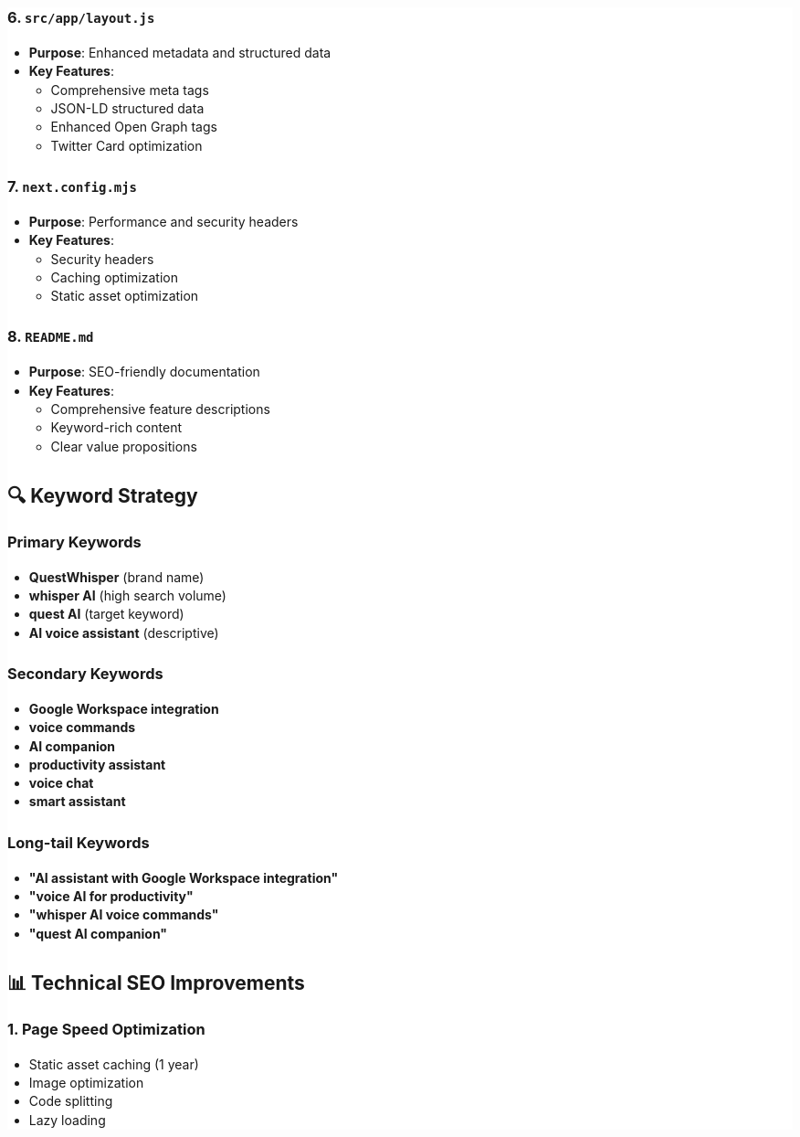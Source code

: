 ### 6. `src/app/layout.js`
- **Purpose**: Enhanced metadata and structured data
- **Key Features**:
  - Comprehensive meta tags
  - JSON-LD structured data
  - Enhanced Open Graph tags
  - Twitter Card optimization

### 7. `next.config.mjs`
- **Purpose**: Performance and security headers
- **Key Features**:
  - Security headers
  - Caching optimization
  - Static asset optimization

### 8. `README.md`
- **Purpose**: SEO-friendly documentation
- **Key Features**:
  - Comprehensive feature descriptions
  - Keyword-rich content
  - Clear value propositions

## 🔍 Keyword Strategy

### Primary Keywords
- **QuestWhisper** (brand name)
- **whisper AI** (high search volume)
- **quest AI** (target keyword)
- **AI voice assistant** (descriptive)

### Secondary Keywords
- **Google Workspace integration**
- **voice commands**
- **AI companion**
- **productivity assistant**
- **voice chat**
- **smart assistant**

### Long-tail Keywords
- **"AI assistant with Google Workspace integration"**
- **"voice AI for productivity"**
- **"whisper AI voice commands"**
- **"quest AI companion"**

## 📊 Technical SEO Improvements

### 1. Page Speed Optimization
- Static asset caching (1 year)
- Image optimization
- Code splitting
- Lazy loading

